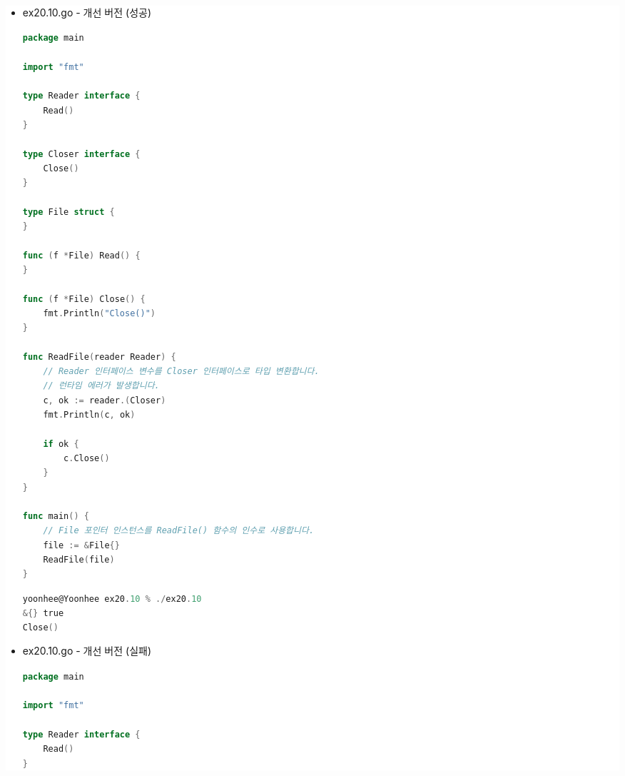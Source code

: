 - ex20.10.go - 개선 버전 (성공)
    
    ```go
    package main
    
    import "fmt"
    
    type Reader interface {
    	Read()
    }
    
    type Closer interface {
    	Close()
    }
    
    type File struct {
    }
    
    func (f *File) Read() {
    }
    
    func (f *File) Close() {
    	fmt.Println("Close()")
    }
    
    func ReadFile(reader Reader) {
    	// Reader 인터페이스 변수를 Closer 인터페이스로 타입 변환합니다.
    	// 런타임 에러가 발생합니다.
    	c, ok := reader.(Closer)
    	fmt.Println(c, ok)
    
    	if ok {
    		c.Close()
    	}
    }
    
    func main() {
    	// File 포인터 인스턴스를 ReadFile() 함수의 인수로 사용합니다.
    	file := &File{}
    	ReadFile(file)
    }
    ```
    
    ```powershell
    yoonhee@Yoonhee ex20.10 % ./ex20.10
    &{} true
    Close()
    ```
    
- ex20.10.go - 개선 버전 (실패)
    
    ```go
    package main
    
    import "fmt"
    
    type Reader interface {
    	Read()
    }
    